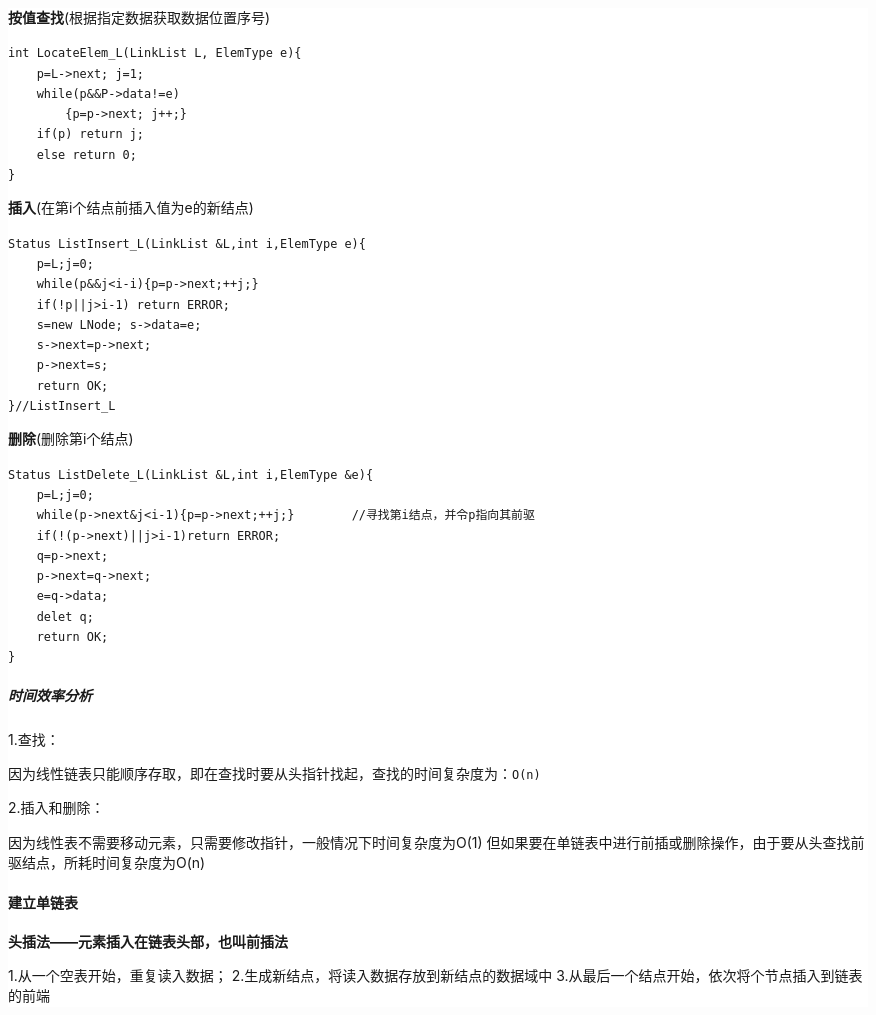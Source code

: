 **按值查找**(根据指定数据获取数据位置序号)

```
int LocateElem_L(LinkList L, ElemType e){
	p=L->next; j=1;
	while(p&&P->data!=e)
		{p=p->next; j++;}
	if(p) return j;
	else return 0;
}
```

**插入**(在第i个结点前插入值为e的新结点)

```
Status ListInsert_L(LinkList &L,int i,ElemType e){
	p=L;j=0;
	while(p&&j<i-i){p=p->next;++j;}
	if(!p||j>i-1) return ERROR;
	s=new LNode; s->data=e;
	s->next=p->next;
	p->next=s;
	return OK;
}//ListInsert_L
```

**删除**(删除第i个结点)

```
Status ListDelete_L(LinkList &L,int i,ElemType &e){
	p=L;j=0;
	while(p->next&j<i-1){p=p->next;++j;}		//寻找第i结点，并令p指向其前驱
	if(!(p->next)||j>i-1)return ERROR;
	q=p->next;
	p->next=q->next;
	e=q->data;
	delet q;
	return OK;
}
```

##### 时间效率分析

1.查找：

因为线性链表只能顺序存取，即在查找时要从头指针找起，查找的时间复杂度为：`O(n)`

2.插入和删除：

因为线性表不需要移动元素，只需要修改指针，一般情况下时间复杂度为O(1)
但如果要在单链表中进行前插或删除操作，由于要从头查找前驱结点，所耗时间复杂度为O(n)

#### 建立单链表

**头插法——元素插入在链表头部，也叫前插法**

1.从一个空表开始，重复读入数据；
2.生成新结点，将读入数据存放到新结点的数据域中
3.从最后一个结点开始，依次将个节点插入到链表的前端
